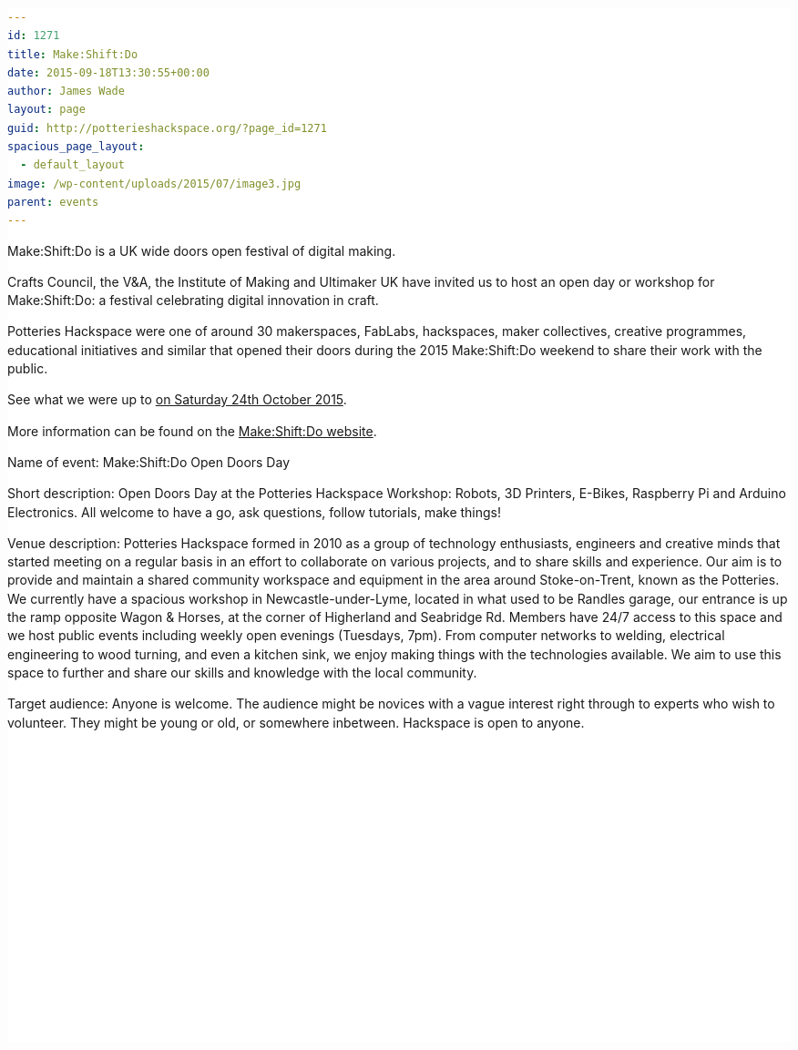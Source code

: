 ```yaml
---
id: 1271
title: Make:Shift:Do
date: 2015-09-18T13:30:55+00:00
author: James Wade
layout: page
guid: http://potterieshackspace.org/?page_id=1271
spacious_page_layout:
  - default_layout
image: /wp-content/uploads/2015/07/image3.jpg
parent: events
---
```

Make:Shift:Do is a UK wide doors open festival of digital making.

Crafts Council, the V&A, the Institute of Making and Ultimaker UK have invited us to host an open day or workshop for Make:Shift:Do: a festival celebrating digital innovation in craft.

Potteries Hackspace were one of around 30 makerspaces, FabLabs, hackspaces, maker collectives, creative programmes, educational initiatives and similar that opened their doors during the 2015 Make:Shift:Do weekend to share their work with the public.

See what we were up to [on Saturday 24th October 2015](http://potterieshackspace.org/events/makeshiftdo/makeshiftdo-2015/). 

More information can be found on the [Make:Shift:Do website](http://www.make-shift-do.org.uk).

Name of event: Make:Shift:Do Open Doors Day

Short description: Open Doors Day at the Potteries Hackspace Workshop: Robots, 3D Printers, E-Bikes, Raspberry Pi and Arduino Electronics. All welcome to have a go, ask questions, follow tutorials, make things!

Venue description: Potteries Hackspace formed in 2010 as a group of technology enthusiasts, engineers and creative minds that started meeting on a regular basis in an effort to collaborate on various projects, and to share skills and experience. Our aim is to provide and maintain a shared community workspace and equipment in the area around Stoke-on-Trent, known as the Potteries. We currently have a spacious workshop in Newcastle-under-Lyme, located in what used to be Randles garage, our entrance is up the ramp opposite Wagon & Horses, at the corner of Higherland and Seabridge Rd. Members have 24/7 access to this space and we host public events including weekly open evenings (Tuesdays, 7pm). From computer networks to welding, electrical engineering to wood turning, and even a kitchen sink, we enjoy making things with the technologies available. We aim to use this space to further and share our skills and knowledge with the local community.

Target audience: Anyone is welcome. The audience might be novices with a vague interest right through to experts who wish to volunteer. They might be young or old, or somewhere inbetween. Hackspace is open to anyone.

<div class="tiled-gallery type-rectangular tiled-gallery-unresized" data-original-width="750" data-carousel-extra='{&quot;blog_id&quot;:1,&quot;permalink&quot;:&quot;http:\/\/potterieshackspace.org\/events\/makeshiftdo\/&quot;,&quot;likes_blog_id&quot;:72703358}' itemscope itemtype="http://schema.org/ImageGallery" >
  <div class="gallery-row" style="width: 750px; height: 327px;" data-original-width="750" data-original-height="327" >
    <div class="gallery-group images-2" style="width: 263px; height: 327px;" data-original-width="263" data-original-height="327" >
      <div class="tiled-gallery-item tiled-gallery-item-large" itemprop="associatedMedia" itemscope itemtype="http://schema.org/ImageObject">
        <a href="http://potterieshackspace.org/events/robot-wars/inter-hackspace-robot-wars-2015/image-4/" border="0" itemprop="url"> 
        